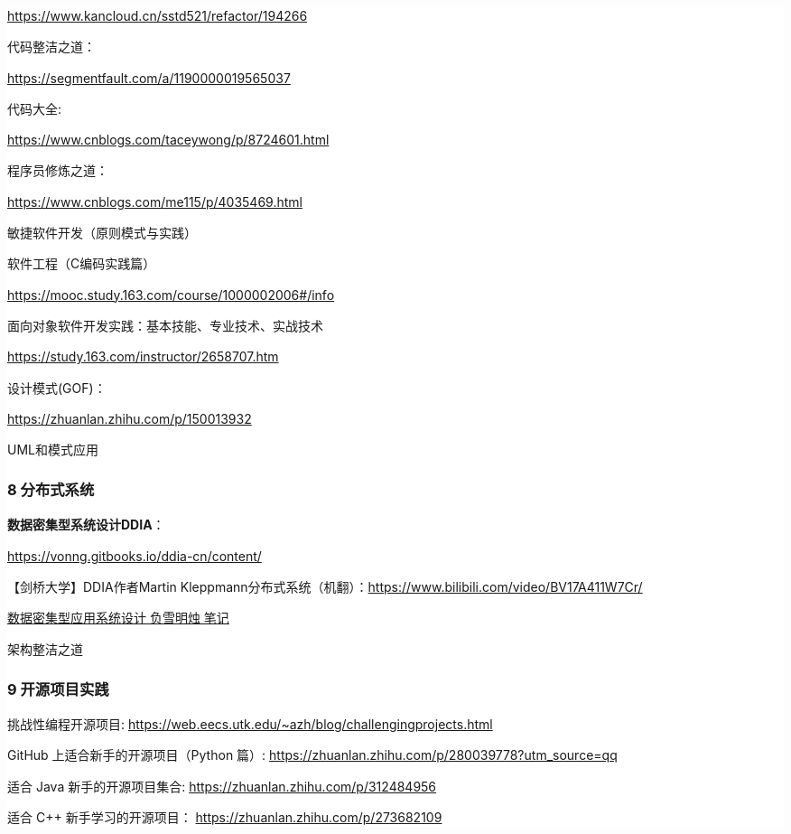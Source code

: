 https://www.kancloud.cn/sstd521/refactor/194266

代码整洁之道：

https://segmentfault.com/a/1190000019565037

代码大全: 

https://www.cnblogs.com/taceywong/p/8724601.html

程序员修炼之道： 

https://www.cnblogs.com/me115/p/4035469.html

敏捷软件开发（原则模式与实践）

软件工程（C编码实践篇）

https://mooc.study.163.com/course/1000002006#/info

面向对象软件开发实践：基本技能、专业技术、实战技术

https://study.163.com/instructor/2658707.htm

设计模式(GOF)：

https://zhuanlan.zhihu.com/p/150013932

UML和模式应用


### 8 分布式系统

**数据密集型系统设计DDIA**：

https://vonng.gitbooks.io/ddia-cn/content/

【剑桥大学】DDIA作者Martin Kleppmann分布式系统（机翻）：https://www.bilibili.com/video/BV17A411W7Cr/

[数据密集型应用系统设计 负雪明烛 笔记](https://www.yuque.com/fuxuemingzhu/cdpqne)


架构整洁之道

### 9  开源项目实践

挑战性编程开源项目:  https://web.eecs.utk.edu/~azh/blog/challengingprojects.html

GitHub 上适合新手的开源项目（Python 篇）: https://zhuanlan.zhihu.com/p/280039778?utm_source=qq

适合 Java 新手的开源项目集合: https://zhuanlan.zhihu.com/p/312484956

适合 C++ 新手学习的开源项目： https://zhuanlan.zhihu.com/p/273682109



